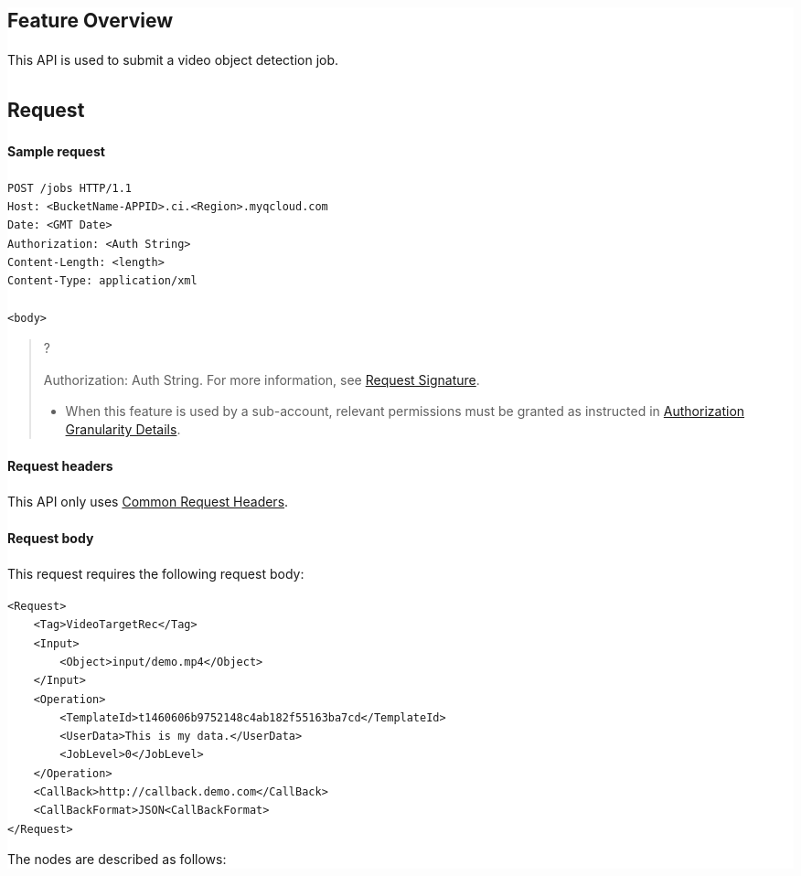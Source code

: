 ## Feature Overview

This API is used to submit a video object detection job.

## Request

#### Sample request

```shell
POST /jobs HTTP/1.1
Host: <BucketName-APPID>.ci.<Region>.myqcloud.com
Date: <GMT Date>
Authorization: <Auth String>
Content-Length: <length>
Content-Type: application/xml

<body>
```

>?
>
> Authorization: Auth String. For more information, see [Request Signature](https://www.tencentcloud.com/document/product/436/7778).
> - When this feature is used by a sub-account, relevant permissions must be granted as instructed in [Authorization Granularity Details](https://www.tencentcloud.com/document/product/1045/49896).


#### Request headers

This API only uses [Common Request Headers](https://www.tencentcloud.com/document/product/1045/43609).

#### Request body

This request requires the following request body:

```shell
<Request>
    <Tag>VideoTargetRec</Tag>
    <Input>
        <Object>input/demo.mp4</Object>
    </Input>
    <Operation>
        <TemplateId>t1460606b9752148c4ab182f55163ba7cd</TemplateId>
        <UserData>This is my data.</UserData>
        <JobLevel>0</JobLevel>
    </Operation>
    <CallBack>http://callback.demo.com</CallBack>
    <CallBackFormat>JSON<CallBackFormat>
</Request>
```

The nodes are described as follows:
